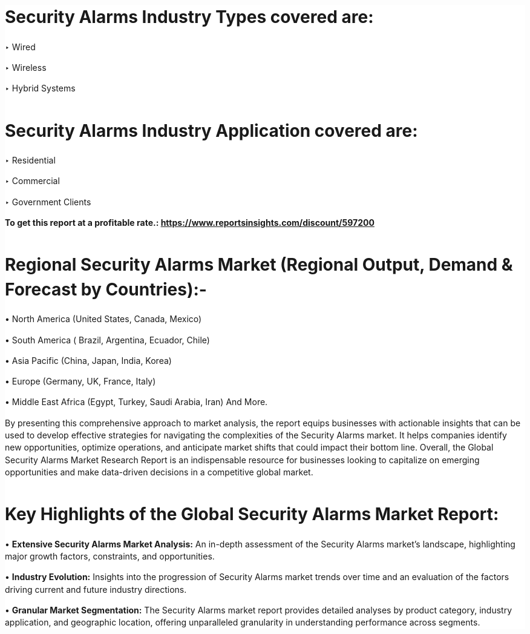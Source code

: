 # <strong>Security Alarms Industry Types covered are:</strong>

‣ Wired

‣ Wireless

‣ Hybrid Systems

# <strong>Security Alarms Industry Application covered are:</strong>

‣ Residential

‣  Commercial

‣  Government Clients

<strong>To get this report at a profitable rate.: <a href=https://www.reportsinsights.com/discount/597200>https://www.reportsinsights.com/discount/597200</a></strong></font>

# <strong>Regional Security Alarms Market (Regional Output, Demand &amp; Forecast by Countries):-</strong>

• North America (United States, Canada, Mexico)

• South America ( Brazil, Argentina, Ecuador, Chile)

• Asia Pacific (China, Japan, India, Korea)

• Europe (Germany, UK, France, Italy)

• Middle East Africa (Egypt, Turkey, Saudi Arabia, Iran) And More.

By presenting this comprehensive approach to market analysis, the report equips businesses with actionable insights that can be used to develop effective strategies for navigating the complexities of the Security Alarms market. It helps companies identify new opportunities, optimize operations, and anticipate market shifts that could impact their bottom line. Overall, the Global Security Alarms Market Research Report is an indispensable resource for businesses looking to capitalize on emerging opportunities and make data-driven decisions in a competitive global market.

# <strong>Key Highlights of the Global Security Alarms Market Report:</strong>

• <strong>Extensive Security Alarms Market Analysis:</strong> An in-depth assessment of the Security Alarms market’s landscape, highlighting major growth factors, constraints, and opportunities.

• <strong>Industry Evolution:</strong> Insights into the progression of Security Alarms market trends over time and an evaluation of the factors driving current and future industry directions.

• <strong>Granular Market Segmentation:</strong> The Security Alarms market report provides detailed analyses by product category, industry application, and geographic location, offering unparalleled granularity in understanding performance across segments.
